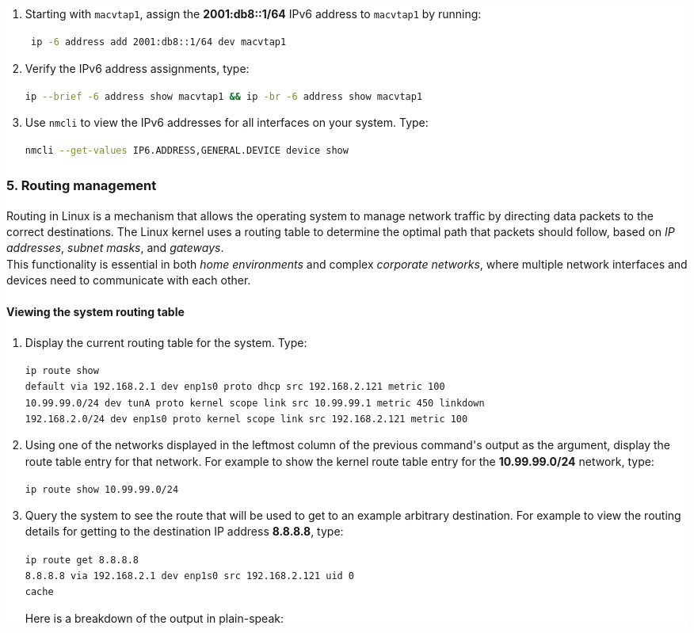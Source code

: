 1. Starting with `macvtap1`, assign the **2001:db8::1/64** IPv6 address to `macvtap1` by running:

    ```bash
     ip -6 address add 2001:db8::1/64 dev macvtap1
    ```

3. Verify the IPv6 address assignments, type:

    ```bash
    ip --brief -6 address show macvtap1 && ip -br -6 address show macvtap1
    ```

4. Use `nmcli` to view the IPv6 addresses for all interfaces on your system. Type:

    ```bash
    nmcli --get-values IP6.ADDRESS,GENERAL.DEVICE device show
    ```

### 5. Routing management

Routing in Linux is a mechanism that allows the operating system to manage network traffic by directing data packets to the correct destinations. The Linux kernel uses a routing table to determine the optimal path that packets should follow, based on *IP addresses*, *subnet masks*, and *gateways*.  
This functionality is essential in both *home environments* and complex *corporate networks*, where multiple network interfaces and devices need to communicate with each other.

#### Viewing the system routing table

1. Display the current routing table for the system. Type:

    ```bash
    ip route show
    default via 192.168.2.1 dev enp1s0 proto dhcp src 192.168.2.121 metric 100
    10.99.99.0/24 dev tunA proto kernel scope link src 10.99.99.1 metric 450 linkdown
    192.168.2.0/24 dev enp1s0 proto kernel scope link src 192.168.2.121 metric 100
    ```

2. Using one of the networks displayed in the leftmost column of the previous command's output as the argument, display the route table entry for that network. For example to show the kernel route table entry for the **10.99.99.0/24** network, type:

    ```bash
    ip route show 10.99.99.0/24
    ```

3. Query the system to see the route that will be used to get to an example arbitrary
   destination. For example to view the routing details for getting to the destination IP address **8.8.8.8**, type:

    ```bash
    ip route get 8.8.8.8
    8.8.8.8 via 192.168.2.1 dev enp1s0 src 192.168.2.121 uid 0
    cache
    ```

    Here is a breakdown of the output in plain-speak:

